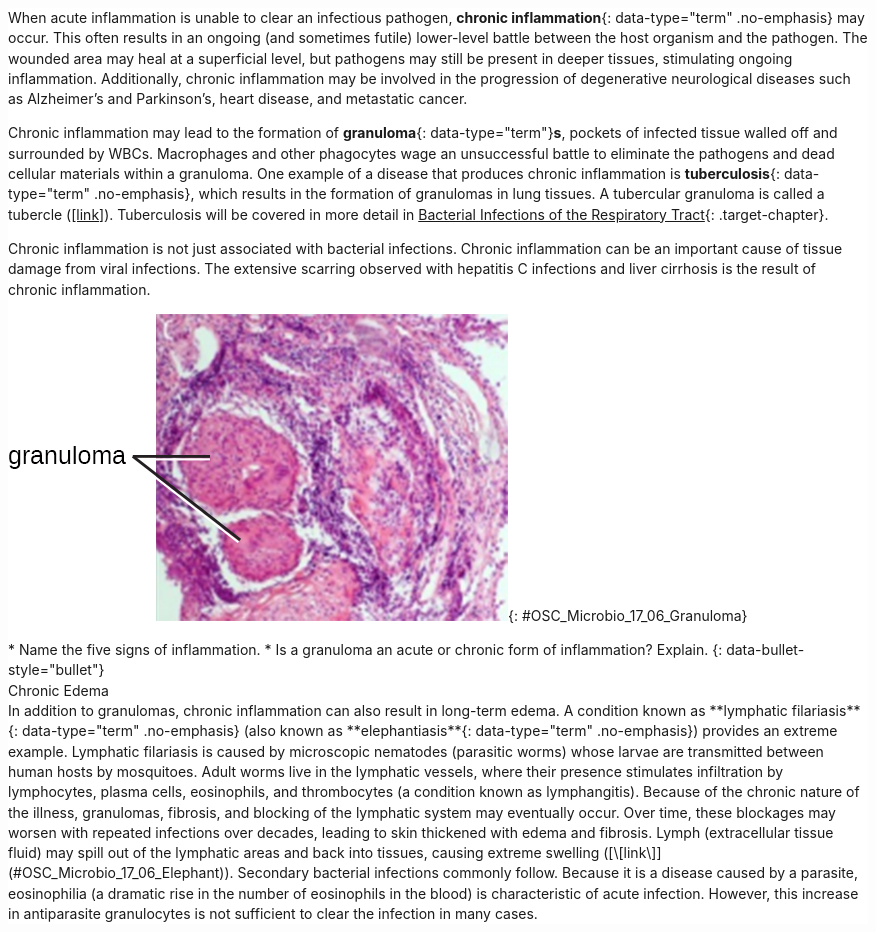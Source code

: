 When acute inflammation is unable to clear an infectious pathogen, **chronic inflammation**{: data-type="term" .no-emphasis} may occur. This often results in an ongoing (and sometimes futile) lower-level battle between the host organism and the pathogen. The wounded area may heal at a superficial level, but pathogens may still be present in deeper tissues, stimulating ongoing inflammation. Additionally, chronic inflammation may be involved in the progression of degenerative neurological diseases such as Alzheimer’s and Parkinson’s, heart disease, and metastatic cancer.

Chronic inflammation may lead to the formation of **granuloma**{: data-type="term"}**s**, pockets of infected tissue walled off and surrounded by WBCs. Macrophages and other phagocytes wage an unsuccessful battle to eliminate the pathogens and dead cellular materials within a granuloma. One example of a disease that produces chronic inflammation is **tuberculosis**{: data-type="term" .no-emphasis}, which results in the formation of granulomas in lung tissues. A tubercular granuloma is called a tubercle ([\[link\]](#OSC_Microbio_17_06_Granuloma)). Tuberculosis will be covered in more detail in [Bacterial Infections of the Respiratory Tract](/m58913){: .target-chapter}.

Chronic inflammation is not just associated with bacterial infections. Chronic inflammation can be an important cause of tissue damage from viral infections. The extensive scarring observed with hepatitis C infections and liver cirrhosis is the result of chronic inflammation.

 ![A micrograph of a tubercle which consists of many darkly staining cells that form a circular structure.](../resources/OSC_Microbio_17_06_Granuloma.jpg "A tubercle is a granuloma in the lung tissue of a patient with tuberculosis. In this micrograph, white blood cells (stained purple) have walled off a pocket of tissue infected with Mycobacterium tuberculosis. Granulomas also occur in many other forms of disease. (credit: modification of work by Piotrowski WJ, G&#xF3;rski P, Duda-Szyma&#x144;ska J, Kwiatkowska S)"){: #OSC_Microbio_17_06_Granuloma}

<div data-type="note" class="note microbiology check-your-understanding" markdown="1">
* Name the five signs of inflammation.
* Is a granuloma an acute or chronic form of inflammation? Explain.
{: data-bullet-style="bullet"}

</div>

<div data-type="note" class="note microbiology micro-connection" markdown="1">
<div data-type="title" class="title">
Chronic Edema
</div>
In addition to granulomas, chronic inflammation can also result in long-term edema. A condition known as **lymphatic filariasis**{: data-type="term" .no-emphasis} (also known as **elephantiasis**{: data-type="term" .no-emphasis}) provides an extreme example. Lymphatic filariasis is caused by microscopic nematodes (parasitic worms) whose larvae are transmitted between human hosts by mosquitoes. Adult worms live in the lymphatic vessels, where their presence stimulates infiltration by lymphocytes, plasma cells, eosinophils, and thrombocytes (a condition known as lymphangitis). Because of the chronic nature of the illness, granulomas, fibrosis, and blocking of the lymphatic system may eventually occur. Over time, these blockages may worsen with repeated infections over decades, leading to skin thickened with edema and fibrosis. Lymph (extracellular tissue fluid) may spill out of the lymphatic areas and back into tissues, causing extreme swelling ([\[link\]](#OSC_Microbio_17_06_Elephant)). Secondary bacterial infections commonly follow. Because it is a disease caused by a parasite, eosinophilia (a dramatic rise in the number of eosinophils in the blood) is characteristic of acute infection. However, this increase in antiparasite granulocytes is not sufficient to clear the infection in many cases.

